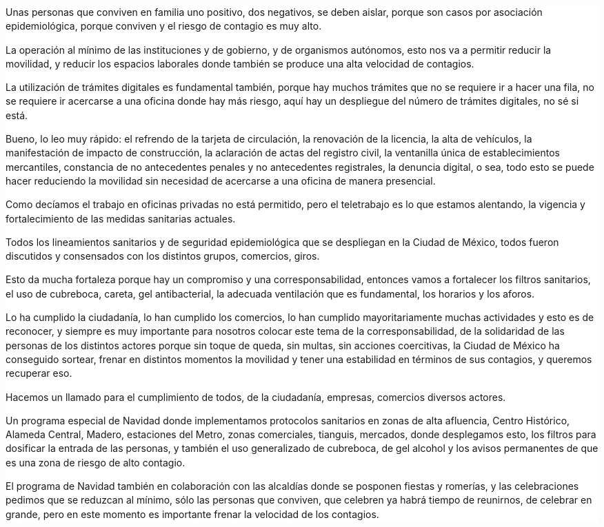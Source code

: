 Unas personas que conviven en familia uno positivo, dos negativos, se deben
aislar, porque son casos por asociación epidemiológica, porque conviven y el
riesgo de contagio es muy alto.

La operación al mínimo de las instituciones y de gobierno, y de organismos
autónomos, esto nos va a permitir reducir la movilidad, y reducir los espacios
laborales donde también se produce una alta velocidad de contagios.

La utilización de trámites digitales es fundamental también, porque hay muchos
trámites que no se requiere ir a hacer una fila, no se requiere ir acercarse a
una oficina donde hay más riesgo, aquí hay un despliegue del número de
trámites digitales, no sé si está.

Bueno, lo leo muy rápido: el refrendo de la tarjeta de circulación, la
renovación de la licencia, la alta de vehículos, la manifestación de impacto
de construcción, la aclaración de actas del registro civil, la ventanilla
única de establecimientos mercantiles, constancia de no antecedentes penales y
no antecedentes registrales, la denuncia digital, o sea, todo esto se puede
hacer reduciendo la movilidad sin necesidad de acercarse a una oficina de
manera presencial.

Como decíamos el trabajo en oficinas privadas no está permitido, pero el
teletrabajo es lo que estamos alentando, la vigencia y fortalecimiento de las
medidas sanitarias actuales.

Todos los lineamientos sanitarios y de seguridad epidemiológica que se
despliegan en la Ciudad de México, todos fueron discutidos y consensados con
los distintos grupos, comercios, giros.

Esto da mucha fortaleza porque hay un compromiso y una corresponsabilidad,
entonces vamos a fortalecer los filtros sanitarios, el uso de cubreboca,
careta, gel antibacterial, la adecuada ventilación que es fundamental, los
horarios y los aforos.

Lo ha cumplido la ciudadanía, lo han cumplido los comercios, lo han cumplido
mayoritariamente muchas actividades y esto es de reconocer, y siempre es muy
importante para nosotros colocar este tema de la corresponsabilidad, de la
solidaridad de las personas de los distintos actores porque sin toque de
queda, sin multas, sin acciones coercitivas, la Ciudad de México ha conseguido
sortear, frenar en distintos momentos la movilidad y tener una estabilidad en
términos de sus contagios, y queremos recuperar eso.

Hacemos un llamado para el cumplimiento de todos, de la ciudadanía, empresas,
comercios diversos actores.

Un programa especial de Navidad donde implementamos protocolos sanitarios en
zonas de alta afluencia, Centro Histórico, Alameda Central, Madero, estaciones
del Metro, zonas comerciales, tianguis, mercados, donde desplegamos esto, los
filtros para dosificar la entrada de las personas, y también el uso
generalizado de cubreboca, de gel alcohol y los avisos permanentes de que es
una zona de riesgo de alto contagio.

El programa de Navidad también en colaboración con las alcaldías donde se
posponen fiestas y romerías, y las celebraciones pedimos que se reduzcan al
mínimo, sólo las personas que conviven, que celebren ya habrá tiempo de
reunirnos, de celebrar en grande, pero en este momento es importante frenar la
velocidad de los contagios.
